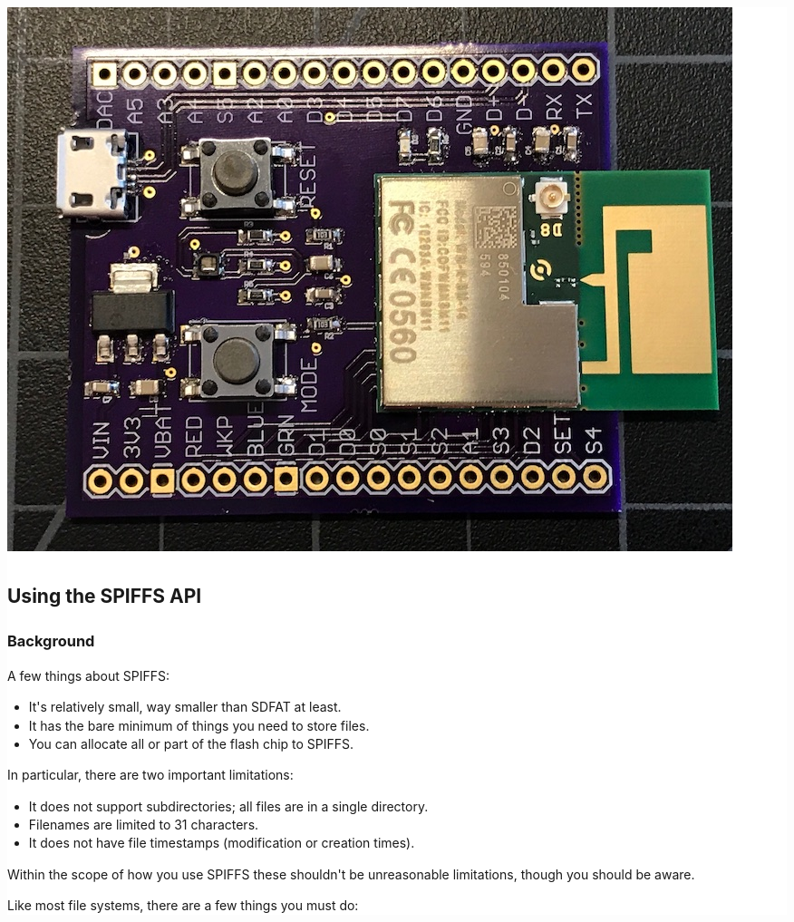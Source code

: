 ![P1](images/p1.jpg)


## Using the SPIFFS API

### Background

A few things about SPIFFS:

- It's relatively small, way smaller than SDFAT at least.
- It has the bare minimum of things you need to store files.
- You can allocate all or part of the flash chip to SPIFFS.

In particular, there are two important limitations:

- It does not support subdirectories; all files are in a single directory.
- Filenames are limited to 31 characters.
- It does not have file timestamps (modification or creation times).

Within the scope of how you use SPIFFS these shouldn't be unreasonable limitations, though you should be aware.

Like most file systems, there are a few things you must do:
